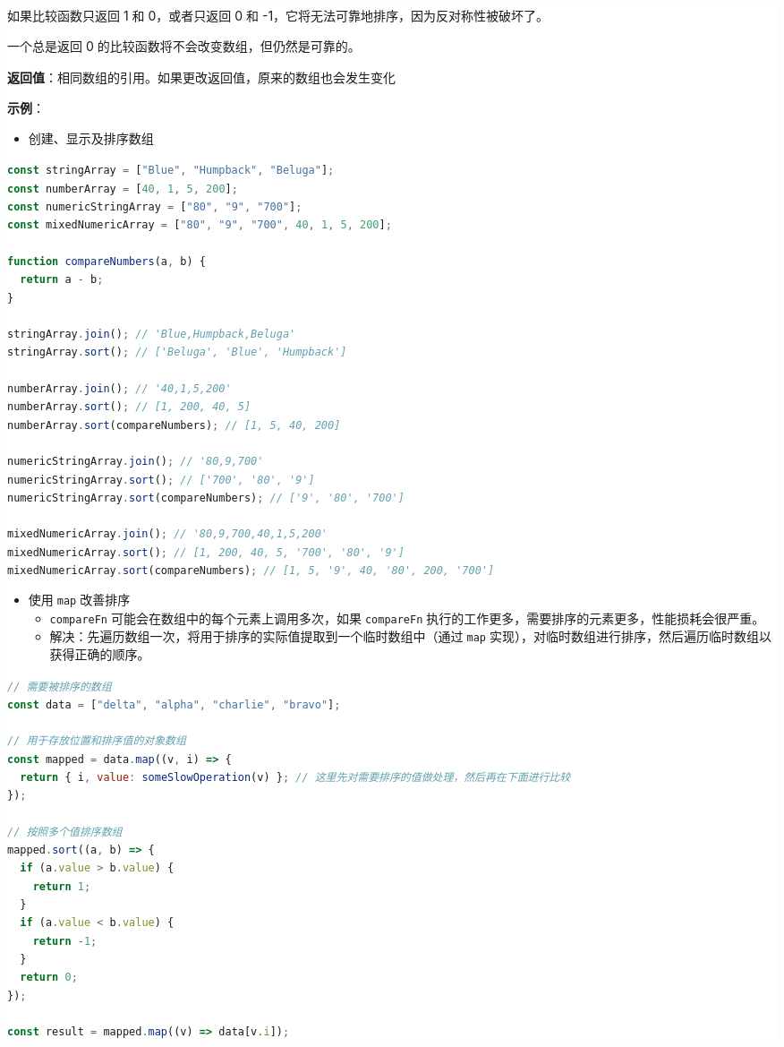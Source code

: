 如果比较函数只返回 1 和 0，或者只返回 0 和 -1，它将无法可靠地排序，因为反对称性被破坏了。  

一个总是返回 0 的比较函数将不会改变数组，但仍然是可靠的。

**返回值**：相同数组的引用。如果更改返回值，原来的数组也会发生变化

**示例**：

- 创建、显示及排序数组

```js
const stringArray = ["Blue", "Humpback", "Beluga"];
const numberArray = [40, 1, 5, 200];
const numericStringArray = ["80", "9", "700"];
const mixedNumericArray = ["80", "9", "700", 40, 1, 5, 200];

function compareNumbers(a, b) {
  return a - b;
}

stringArray.join(); // 'Blue,Humpback,Beluga'
stringArray.sort(); // ['Beluga', 'Blue', 'Humpback']

numberArray.join(); // '40,1,5,200'
numberArray.sort(); // [1, 200, 40, 5]
numberArray.sort(compareNumbers); // [1, 5, 40, 200]

numericStringArray.join(); // '80,9,700'
numericStringArray.sort(); // ['700', '80', '9']
numericStringArray.sort(compareNumbers); // ['9', '80', '700']

mixedNumericArray.join(); // '80,9,700,40,1,5,200'
mixedNumericArray.sort(); // [1, 200, 40, 5, '700', '80', '9']
mixedNumericArray.sort(compareNumbers); // [1, 5, '9', 40, '80', 200, '700']
```

- 使用 `map` 改善排序  
  - `compareFn` 可能会在数组中的每个元素上调用多次，如果 `compareFn` 执行的工作更多，需要排序的元素更多，性能损耗会很严重。
  - 解决：先遍历数组一次，将用于排序的实际值提取到一个临时数组中（通过 `map` 实现），对临时数组进行排序，然后遍历临时数组以获得正确的顺序。

```js
// 需要被排序的数组
const data = ["delta", "alpha", "charlie", "bravo"];

// 用于存放位置和排序值的对象数组
const mapped = data.map((v, i) => {
  return { i, value: someSlowOperation(v) }; // 这里先对需要排序的值做处理，然后再在下面进行比较
});

// 按照多个值排序数组
mapped.sort((a, b) => {
  if (a.value > b.value) {
    return 1;
  }
  if (a.value < b.value) {
    return -1;
  }
  return 0;
});

const result = mapped.map((v) => data[v.i]);
```
